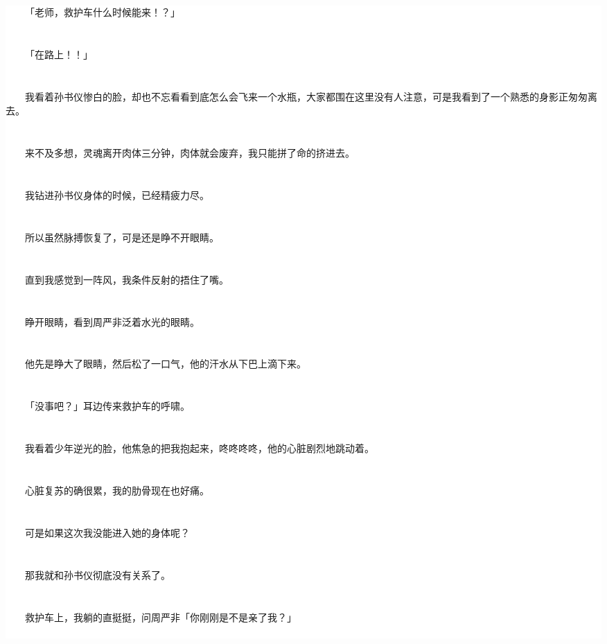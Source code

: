 &emsp;&emsp;「老师，救护车什么时候能来！？」  
<br>   
&emsp;&emsp;「在路上！！」  
<br>   
&emsp;&emsp;我看着孙书仪惨白的脸，却也不忘看看到底怎么会飞来一个水瓶，大家都围在这里没有人注意，可是我看到了一个熟悉的身影正匆匆离去。  
<br>   
&emsp;&emsp;来不及多想，灵魂离开肉体三分钟，肉体就会废弃，我只能拼了命的挤进去。  
<br>   
&emsp;&emsp;我钻进孙书仪身体的时候，已经精疲力尽。  
<br>   
&emsp;&emsp;所以虽然脉搏恢复了，可是还是睁不开眼睛。  
<br>   
&emsp;&emsp;直到我感觉到一阵风，我条件反射的捂住了嘴。  
<br>   
&emsp;&emsp;睁开眼睛，看到周严非泛着水光的眼睛。  
<br>   
&emsp;&emsp;他先是睁大了眼睛，然后松了一口气，他的汗水从下巴上滴下来。  
<br>   
&emsp;&emsp;「没事吧？」耳边传来救护车的呼啸。  
<br>   
&emsp;&emsp;我看着少年逆光的脸，他焦急的把我抱起来，咚咚咚咚，他的心脏剧烈地跳动着。  
<br>   
&emsp;&emsp;心脏复苏的确很累，我的肋骨现在也好痛。  
<br>   
&emsp;&emsp;可是如果这次我没能进入她的身体呢？  
<br>   
&emsp;&emsp;那我就和孙书仪彻底没有关系了。  
<br>   
&emsp;&emsp;救护车上，我躺的直挺挺，问周严非「你刚刚是不是亲了我？」  
<br>   
